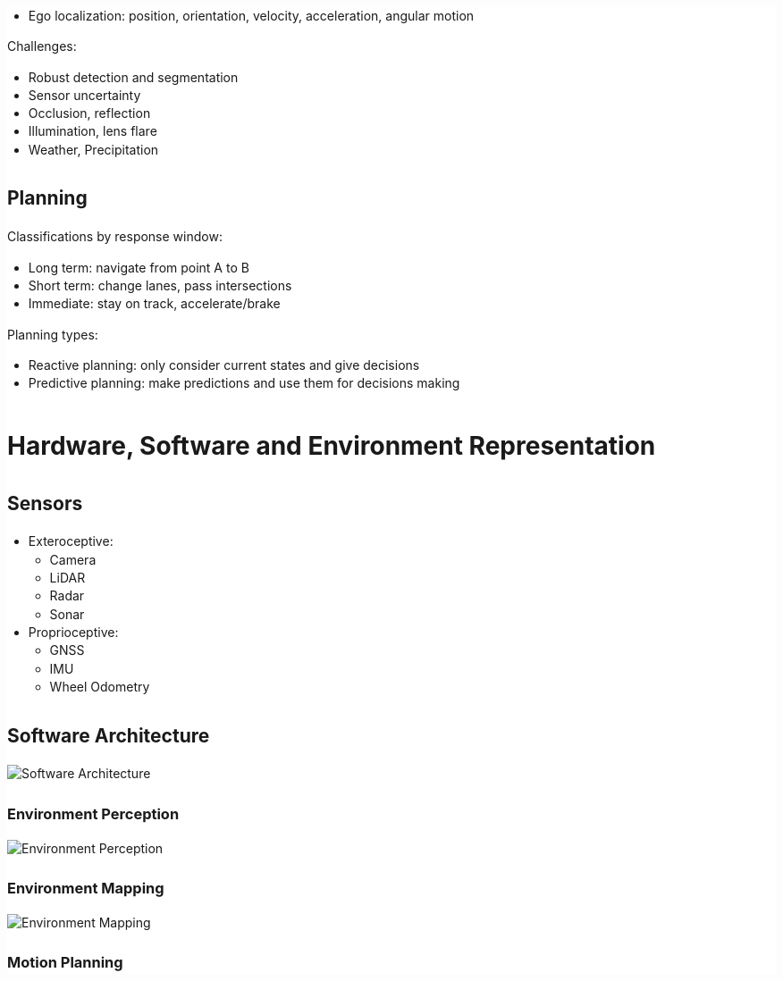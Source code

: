 - Ego localization: position, orientation, velocity, acceleration, angular motion

Challenges:

- Robust detection and segmentation
- Sensor uncertainty
- Occlusion, reflection
- Illumination, lens flare
- Weather, Precipitation

## Planning

Classifications by response window:

- Long term: navigate from point A to B
- Short term: change lanes, pass intersections
- Immediate: stay on track, accelerate/brake

Planning types:

- Reactive planning: only consider current states and give decisions
- Predictive planning: make predictions and use them for decisions making

# Hardware, Software and Environment Representation

## Sensors

- Exteroceptive:
  - Camera
  - LiDAR
  - Radar
  - Sonar
- Proprioceptive:
  - GNSS
  - IMU
  - Wheel Odometry

## Software Architecture

![Software Architecture](https://i.imgur.com/cF4CSXU.png)

### Environment Perception

![Environment Perception](https://i.imgur.com/dhEZH4D.png)

### Environment Mapping

![Environment Mapping](https://i.imgur.com/n4Z4xPT.png)

### Motion Planning
